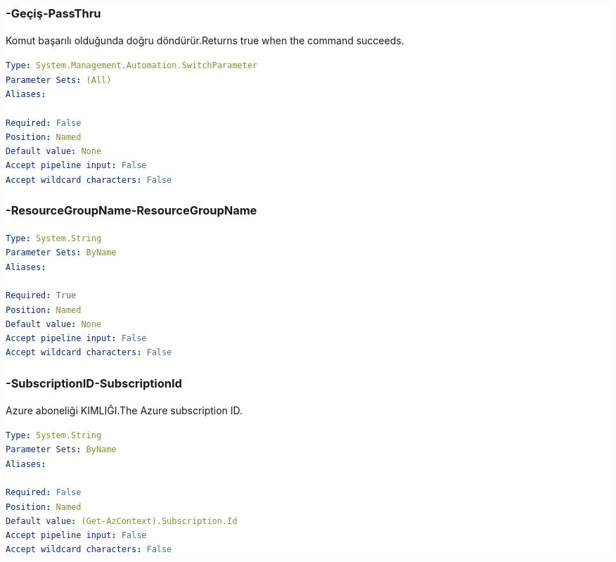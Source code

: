 ### <span data-ttu-id="55a60-123">-Geçiş</span><span class="sxs-lookup"><span data-stu-id="55a60-123">-PassThru</span></span>
<span data-ttu-id="55a60-124">Komut başarılı olduğunda doğru döndürür.</span><span class="sxs-lookup"><span data-stu-id="55a60-124">Returns true when the command succeeds.</span></span>

```yaml
Type: System.Management.Automation.SwitchParameter
Parameter Sets: (All)
Aliases:

Required: False
Position: Named
Default value: None
Accept pipeline input: False
Accept wildcard characters: False
```

### <span data-ttu-id="55a60-125">-ResourceGroupName</span><span class="sxs-lookup"><span data-stu-id="55a60-125">-ResourceGroupName</span></span>


```yaml
Type: System.String
Parameter Sets: ByName
Aliases:

Required: True
Position: Named
Default value: None
Accept pipeline input: False
Accept wildcard characters: False
```

### <span data-ttu-id="55a60-126">-SubscriptionID</span><span class="sxs-lookup"><span data-stu-id="55a60-126">-SubscriptionId</span></span>
<span data-ttu-id="55a60-127">Azure aboneliği KIMLIĞI.</span><span class="sxs-lookup"><span data-stu-id="55a60-127">The Azure subscription ID.</span></span>

```yaml
Type: System.String
Parameter Sets: ByName
Aliases:

Required: False
Position: Named
Default value: (Get-AzContext).Subscription.Id
Accept pipeline input: False
Accept wildcard characters: False
```
